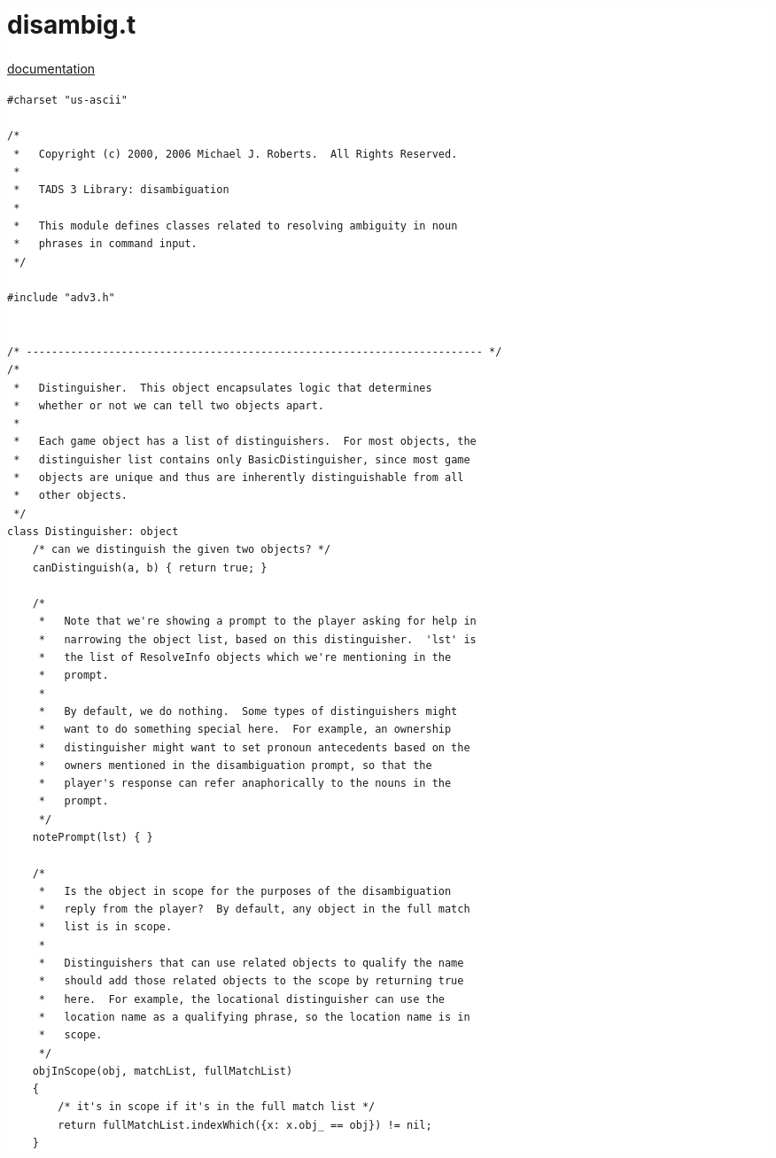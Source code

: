 # disambig.t

[documentation](../file/disambig.t.html)

    #charset "us-ascii"

    /* 
     *   Copyright (c) 2000, 2006 Michael J. Roberts.  All Rights Reserved. 
     *   
     *   TADS 3 Library: disambiguation
     *   
     *   This module defines classes related to resolving ambiguity in noun
     *   phrases in command input.  
     */

    #include "adv3.h"


    /* ------------------------------------------------------------------------ */
    /*
     *   Distinguisher.  This object encapsulates logic that determines
     *   whether or not we can tell two objects apart.
     *   
     *   Each game object has a list of distinguishers.  For most objects, the
     *   distinguisher list contains only BasicDistinguisher, since most game
     *   objects are unique and thus are inherently distinguishable from all
     *   other objects.  
     */
    class Distinguisher: object
        /* can we distinguish the given two objects? */
        canDistinguish(a, b) { return true; }

        /* 
         *   Note that we're showing a prompt to the player asking for help in
         *   narrowing the object list, based on this distinguisher.  'lst' is
         *   the list of ResolveInfo objects which we're mentioning in the
         *   prompt.
         *   
         *   By default, we do nothing.  Some types of distinguishers might
         *   want to do something special here.  For example, an ownership
         *   distinguisher might want to set pronoun antecedents based on the
         *   owners mentioned in the disambiguation prompt, so that the
         *   player's response can refer anaphorically to the nouns in the
         *   prompt.  
         */
        notePrompt(lst) { }

        /*
         *   Is the object in scope for the purposes of the disambiguation
         *   reply from the player?  By default, any object in the full match
         *   list is in scope.
         *   
         *   Distinguishers that can use related objects to qualify the name
         *   should add those related objects to the scope by returning true
         *   here.  For example, the locational distinguisher can use the
         *   location name as a qualifying phrase, so the location name is in
         *   scope.  
         */
        objInScope(obj, matchList, fullMatchList)
        {
            /* it's in scope if it's in the full match list */
            return fullMatchList.indexWhich({x: x.obj_ == obj}) != nil;
        }
